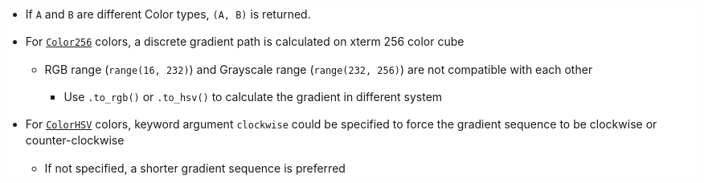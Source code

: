 *   If `A` and `B` are different Color types, `(A, B)` is returned.

*   For [`Color256`](#class-color256) colors,
    a discrete gradient path is calculated on xterm 256 color cube

    -   RGB range (`range(16, 232)`) and Grayscale range (`range(232, 256)`)
        are not compatible with each other

        +   Use `.to_rgb()` or `.to_hsv()` to
            calculate the gradient in different system

*   For [`ColorHSV`](#class-colorhsv) colors,
    keyword argument `clockwise` could be specified to force the
    gradient sequence to be clockwise or counter-clockwise
    -   If not specified, a shorter gradient sequence is preferred

